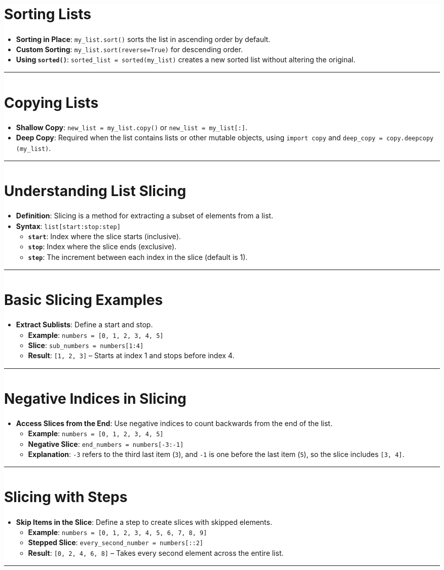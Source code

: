 
# Sorting Lists
- **Sorting in Place**: `my_list.sort()` sorts the list in ascending order by default.
- **Custom Sorting**: `my_list.sort(reverse=True)` for descending order.
- **Using `sorted()`**: `sorted_list = sorted(my_list)` creates a new sorted list without altering the original.

---

# Copying Lists
- **Shallow Copy**: `new_list = my_list.copy()` or `new_list = my_list[:]`.
- **Deep Copy**: Required when the list contains lists or other mutable objects, using `import copy` and `deep_copy = copy.deepcopy(my_list)`.

---

# Understanding List Slicing
- **Definition**: Slicing is a method for extracting a subset of elements from a list.
- **Syntax**: `list[start:stop:step]`
  - **`start`**: Index where the slice starts (inclusive).
  - **`stop`**: Index where the slice ends (exclusive).
  - **`step`**: The increment between each index in the slice (default is 1).

---

# Basic Slicing Examples
- **Extract Sublists**: Define a start and stop.
  - **Example**: `numbers = [0, 1, 2, 3, 4, 5]`
  - **Slice**: `sub_numbers = numbers[1:4]`
  - **Result**: `[1, 2, 3]` – Starts at index 1 and stops before index 4.

---

# Negative Indices in Slicing
- **Access Slices from the End**: Use negative indices to count backwards from the end of the list.
  - **Example**: `numbers = [0, 1, 2, 3, 4, 5]`
  - **Negative Slice**: `end_numbers = numbers[-3:-1]`
  - **Explanation**: `-3` refers to the third last item (`3`), and `-1` is one before the last item (`5`), so the slice includes `[3, 4]`.

---

# Slicing with Steps
- **Skip Items in the Slice**: Define a step to create slices with skipped elements.
  - **Example**: `numbers = [0, 1, 2, 3, 4, 5, 6, 7, 8, 9]`
  - **Stepped Slice**: `every_second_number = numbers[::2]`
  - **Result**: `[0, 2, 4, 6, 8]` – Takes every second element across the entire list.

---